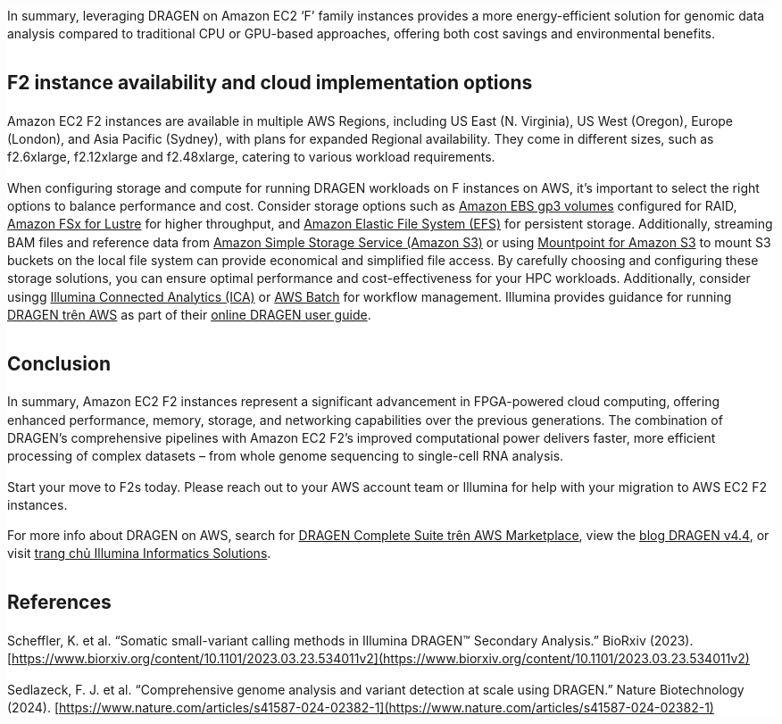 In summary, leveraging DRAGEN on Amazon EC2 ‘F’ family instances provides a more energy-efficient solution for genomic data analysis compared to traditional CPU or GPU-based approaches, offering both cost savings and environmental benefits.

## F2 instance availability and cloud implementation options

Amazon EC2 F2 instances are available in multiple AWS Regions, including US East (N. Virginia), US West (Oregon), Europe (London), and Asia Pacific (Sydney), with plans for expanded Regional availability.   They come in different sizes, such as f2.6xlarge, f2.12xlarge and f2.48xlarge, catering to various workload requirements.

When configuring storage and compute for running DRAGEN workloads on F instances on AWS, it’s important to select the right options to balance performance and cost. Consider storage options such as [Amazon EBS gp3 volumes](https://aws.amazon.com/ebs/general-purpose/) configured for RAID, [Amazon FSx for Lustre](https://aws.amazon.com/fsx/lustre/) for higher throughput, and [Amazon Elastic File System (EFS)](https://aws.amazon.com/efs/) for persistent storage. Additionally, streaming BAM files and reference data from [Amazon Simple Storage Service (Amazon S3)](https://aws.amazon.com/s3/) or using [Mountpoint for Amazon S3](https://aws.amazon.com/s3/features/mountpoint/) to mount S3 buckets on the local file system can provide economical and simplified file access. By carefully choosing and configuring these storage solutions, you can ensure optimal performance and cost-effectiveness for your HPC workloads. Additionally, consider usingg [Illumina Connected Analytics (ICA)](https://www.illumina.com/products/by-type/informatics-products/connected-analytics.html) or [AWS Batch](https://aws.amazon.com/batch/) for workflow management.  Illumina provides guidance for running [DRAGEN trên AWS](https://help.dragen.illumina.com/reference/dragen-multi-cloud/dragen-on-aws) as part of their [online DRAGEN user guide](https://help.dragen.illumina.com/).

## Conclusion

In summary, Amazon EC2 F2 instances represent a significant advancement in FPGA-powered cloud computing, offering enhanced performance, memory, storage, and networking capabilities over the previous generations. The combination of DRAGEN’s comprehensive pipelines with Amazon EC2 F2’s improved computational power delivers faster, more efficient processing of complex datasets – from whole genome sequencing to single-cell RNA analysis.

Start your move to F2s today. Please reach out to your AWS account team or Illumina for help with your migration to AWS EC2 F2 instances.

For more info about DRAGEN on AWS, search for [DRAGEN Complete Suite trên AWS Marketplace](https://aws.amazon.com/marketplace/search/results?searchTerms=DRAGEN+Complete+Suite), view the [blog DRAGEN v4.4](https://developer.illumina.com/news-updates/dragen-v4-4), or visit [trang chủ Illumina Informatics Solutions](https://www.illumina.com/products/by-type/informatics-products.html).

## References

Scheffler, K. et al. “Somatic small-variant calling methods in Illumina DRAGEN™ Secondary Analysis.” BioRxiv (2023). [https://www.biorxiv.org/content/10.1101/2023.03.23.534011v2](https://www.biorxiv.org/content/10.1101/2023.03.23.534011v2)

Sedlazeck, F. J. et al. “Comprehensive genome analysis and variant detection at scale using DRAGEN.” Nature Biotechnology (2024). [https://www.nature.com/articles/s41587-024-02382-1](https://www.nature.com/articles/s41587-024-02382-1)
